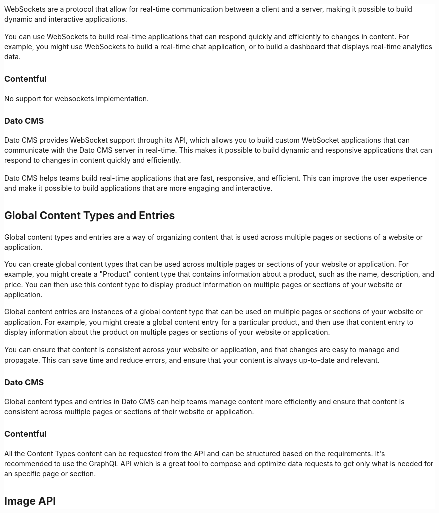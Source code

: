 WebSockets are a protocol that allow for real-time communication between a client and a server, making it possible to build dynamic and interactive applications.

You can use WebSockets to build real-time applications that can respond quickly and efficiently to changes in content. For example, you might use WebSockets to build a real-time chat application, or to build a dashboard that displays real-time analytics data.

### Contentful

No support for websockets implementation.

### Dato CMS

Dato CMS provides WebSocket support through its API, which allows you to build custom WebSocket applications that can communicate with the Dato CMS server in real-time. This makes it possible to build dynamic and responsive applications that can respond to changes in content quickly and efficiently.

Dato CMS helps teams build real-time applications that are fast, responsive, and efficient. This can improve the user experience and make it possible to build applications that are more engaging and interactive.

## Global Content Types and Entries

Global content types and entries are a way of organizing content that is used across multiple pages or sections of a website or application.

You can create global content types that can be used across multiple pages or sections of your website or application. For example, you might create a "Product" content type that contains information about a product, such as the name, description, and price. You can then use this content type to display product information on multiple pages or sections of your website or application.

Global content entries are instances of a global content type that can be used on multiple pages or sections of your website or application. For example, you might create a global content entry for a particular product, and then use that content entry to display information about the product on multiple pages or sections of your website or application.

You can ensure that content is consistent across your website or application, and that changes are easy to manage and propagate. This can save time and reduce errors, and ensure that your content is always up-to-date and relevant.

### Dato CMS

Global content types and entries in Dato CMS can help teams manage content more efficiently and ensure that content is consistent across multiple pages or sections of their website or application.

### Contentful

All the Content Types content can be requested from the API and can be structured based on the requirements. It's recommended to use the GraphQL API which is a great tool to compose and optimize data requests to get only what is needed for an specific page or section.

## Image API
